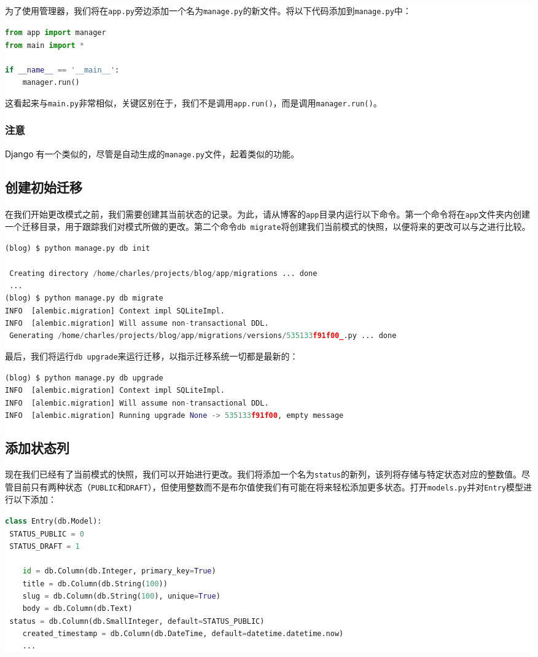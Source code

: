 为了使用管理器，我们将在`app.py`旁边添加一个名为`manage.py`的新文件。将以下代码添加到`manage.py`中：

```py
from app import manager
from main import *

if __name__ == '__main__':
    manager.run()
```

这看起来与`main.py`非常相似，关键区别在于，我们不是调用`app.run()`，而是调用`manager.run()`。

### 注意

Django 有一个类似的，尽管是自动生成的`manage.py`文件，起着类似的功能。

## 创建初始迁移

在我们开始更改模式之前，我们需要创建其当前状态的记录。为此，请从博客的`app`目录内运行以下命令。第一个命令将在`app`文件夹内创建一个迁移目录，用于跟踪我们对模式所做的更改。第二个命令`db migrate`将创建我们当前模式的快照，以便将来的更改可以与之进行比较。

```py
(blog) $ python manage.py db init

 Creating directory /home/charles/projects/blog/app/migrations ... done
 ...
(blog) $ python manage.py db migrate
INFO  [alembic.migration] Context impl SQLiteImpl.
INFO  [alembic.migration] Will assume non-transactional DDL.
 Generating /home/charles/projects/blog/app/migrations/versions/535133f91f00_.py ... done

```

最后，我们将运行`db upgrade`来运行迁移，以指示迁移系统一切都是最新的：

```py
(blog) $ python manage.py db upgrade
INFO  [alembic.migration] Context impl SQLiteImpl.
INFO  [alembic.migration] Will assume non-transactional DDL.
INFO  [alembic.migration] Running upgrade None -> 535133f91f00, empty message

```

## 添加状态列

现在我们已经有了当前模式的快照，我们可以开始进行更改。我们将添加一个名为`status`的新列，该列将存储与特定状态对应的整数值。尽管目前只有两种状态（`PUBLIC`和`DRAFT`），但使用整数而不是布尔值使我们有可能在将来轻松添加更多状态。打开`models.py`并对`Entry`模型进行以下添加：

```py
class Entry(db.Model):
 STATUS_PUBLIC = 0
 STATUS_DRAFT = 1

    id = db.Column(db.Integer, primary_key=True)
    title = db.Column(db.String(100))
    slug = db.Column(db.String(100), unique=True)
    body = db.Column(db.Text)
 status = db.Column(db.SmallInteger, default=STATUS_PUBLIC)
    created_timestamp = db.Column(db.DateTime, default=datetime.datetime.now)
    ...
```
